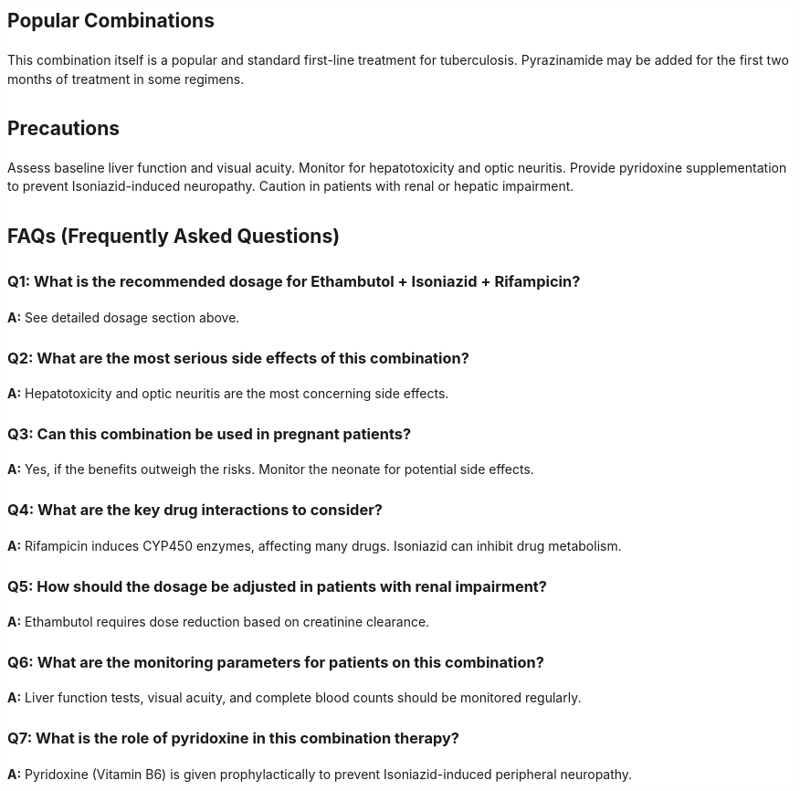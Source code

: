 

## **Popular Combinations**
This combination itself is a popular and standard first-line treatment for tuberculosis. Pyrazinamide may be added for the first two months of treatment in some regimens.


## **Precautions**
Assess baseline liver function and visual acuity. Monitor for hepatotoxicity and optic neuritis. Provide pyridoxine supplementation to prevent Isoniazid-induced neuropathy. Caution in patients with renal or hepatic impairment.


## **FAQs (Frequently Asked Questions)**

### **Q1: What is the recommended dosage for Ethambutol + Isoniazid + Rifampicin?**

**A:** See detailed dosage section above.

### **Q2: What are the most serious side effects of this combination?**

**A:** Hepatotoxicity and optic neuritis are the most concerning side effects.

### **Q3: Can this combination be used in pregnant patients?**

**A:** Yes, if the benefits outweigh the risks. Monitor the neonate for potential side effects.

### **Q4: What are the key drug interactions to consider?**

**A:** Rifampicin induces CYP450 enzymes, affecting many drugs. Isoniazid can inhibit drug metabolism.

### **Q5: How should the dosage be adjusted in patients with renal impairment?**

**A:**  Ethambutol requires dose reduction based on creatinine clearance.

### **Q6: What are the monitoring parameters for patients on this combination?**

**A:** Liver function tests, visual acuity, and complete blood counts should be monitored regularly.

### **Q7: What is the role of pyridoxine in this combination therapy?**

**A:** Pyridoxine (Vitamin B6) is given prophylactically to prevent Isoniazid-induced peripheral neuropathy.
